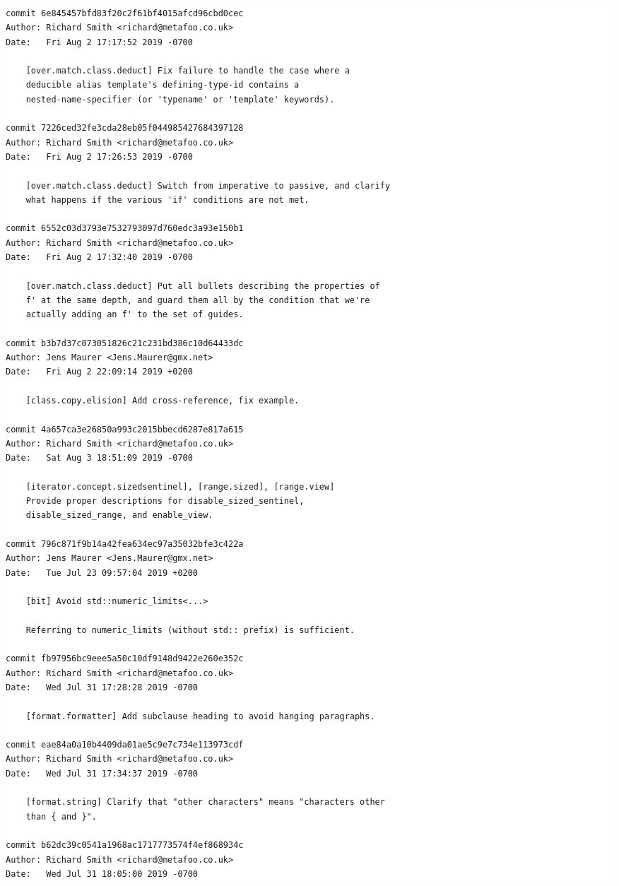     commit 6e845457bfd83f20c2f61bf4015afcd96cbd0cec
    Author: Richard Smith <richard@metafoo.co.uk>
    Date:   Fri Aug 2 17:17:52 2019 -0700
    
        [over.match.class.deduct] Fix failure to handle the case where a
        deducible alias template's defining-type-id contains a
        nested-name-specifier (or 'typename' or 'template' keywords).
    
    commit 7226ced32fe3cda28eb05f044985427684397128
    Author: Richard Smith <richard@metafoo.co.uk>
    Date:   Fri Aug 2 17:26:53 2019 -0700
    
        [over.match.class.deduct] Switch from imperative to passive, and clarify
        what happens if the various 'if' conditions are not met.
    
    commit 6552c03d3793e7532793097d760edc3a93e150b1
    Author: Richard Smith <richard@metafoo.co.uk>
    Date:   Fri Aug 2 17:32:40 2019 -0700
    
        [over.match.class.deduct] Put all bullets describing the properties of
        f' at the same depth, and guard them all by the condition that we're
        actually adding an f' to the set of guides.
    
    commit b3b7d37c073051826c21c231bd386c10d64433dc
    Author: Jens Maurer <Jens.Maurer@gmx.net>
    Date:   Fri Aug 2 22:09:14 2019 +0200
    
        [class.copy.elision] Add cross-reference, fix example.
    
    commit 4a657ca3e26850a993c2015bbecd6287e817a615
    Author: Richard Smith <richard@metafoo.co.uk>
    Date:   Sat Aug 3 18:51:09 2019 -0700
    
        [iterator.concept.sizedsentinel], [range.sized], [range.view]
        Provide proper descriptions for disable_sized_sentinel,
        disable_sized_range, and enable_view.
    
    commit 796c871f9b14a42fea634ec97a35032bfe3c422a
    Author: Jens Maurer <Jens.Maurer@gmx.net>
    Date:   Tue Jul 23 09:57:04 2019 +0200
    
        [bit] Avoid std::numeric_limits<...>
        
        Referring to numeric_limits (without std:: prefix) is sufficient.
    
    commit fb97956bc9eee5a50c10df9148d9422e260e352c
    Author: Richard Smith <richard@metafoo.co.uk>
    Date:   Wed Jul 31 17:28:28 2019 -0700
    
        [format.formatter] Add subclause heading to avoid hanging paragraphs.
    
    commit eae84a0a10b4409da01ae5c9e7c734e113973cdf
    Author: Richard Smith <richard@metafoo.co.uk>
    Date:   Wed Jul 31 17:34:37 2019 -0700
    
        [format.string] Clarify that "other characters" means "characters other
        than { and }".
    
    commit b62dc39c0541a1968ac1717773574f4ef868934c
    Author: Richard Smith <richard@metafoo.co.uk>
    Date:   Wed Jul 31 18:05:00 2019 -0700
    